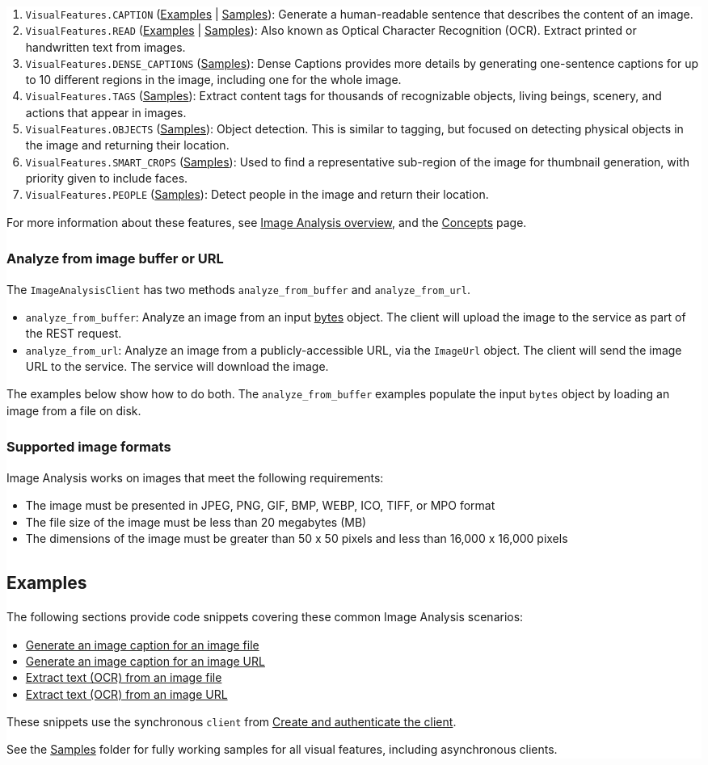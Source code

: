1. `VisualFeatures.CAPTION` ([Examples](#generate-an-image-caption-for-an-image-file) | [Samples](samples)): Generate a human-readable sentence that describes the content of an image.
1. `VisualFeatures.READ` ([Examples](#extract-text-from-the-image-file) | [Samples](samples)): Also known as Optical Character Recognition (OCR). Extract printed or handwritten text from images.
1. `VisualFeatures.DENSE_CAPTIONS` ([Samples](samples)): Dense Captions provides more details by generating one-sentence captions for up to 10 different regions in the image, including one for the whole image. 
1. `VisualFeatures.TAGS` ([Samples](samples)): Extract content tags for thousands of recognizable objects, living beings, scenery, and actions that appear in images.
1. `VisualFeatures.OBJECTS` ([Samples](samples)): Object detection. This is similar to tagging, but focused on detecting physical objects in the image and returning their location.
1. `VisualFeatures.SMART_CROPS` ([Samples](samples)): Used to find a representative sub-region of the image for thumbnail generation, with priority given to include faces.
1. `VisualFeatures.PEOPLE` ([Samples](samples)): Detect people in the image and return their location.

For more information about these features, see [Image Analysis overview][image_analysis_overview], and the [Concepts][image_analysis_concepts] page.

### Analyze from image buffer or URL

The `ImageAnalysisClient` has two methods `analyze_from_buffer` and `analyze_from_url`.
* `analyze_from_buffer`: Analyze an image from an input [bytes](https://docs.python.org/3/library/stdtypes.html#bytes-objects) object. The client will upload the image to the service as part of the REST request. 
* `analyze_from_url`: Analyze an image from a publicly-accessible URL, via the `ImageUrl` object. The client will send the image URL to the service. The service will download the image.

The examples below show how to do both. The `analyze_from_buffer` examples populate the input `bytes` object by loading an image from a file on disk.

### Supported image formats

Image Analysis works on images that meet the following requirements:
* The image must be presented in JPEG, PNG, GIF, BMP, WEBP, ICO, TIFF, or MPO format
* The file size of the image must be less than 20 megabytes (MB)
* The dimensions of the image must be greater than 50 x 50 pixels and less than 16,000 x 16,000 pixels


## Examples

The following sections provide code snippets covering these common Image Analysis scenarios:

* [Generate an image caption for an image file](#generate-an-image-caption-for-an-image-file)
* [Generate an image caption for an image URL](#generate-an-image-caption-for-an-image-url)
* [Extract text (OCR) from an image file](#extract-text-from-an-image-file)
* [Extract text (OCR) from an image URL](#extract-text-from-an-image-url)

These snippets use the synchronous `client` from [Create and authenticate the client](#3-create-and-authenticate-the-client).

See the [Samples](samples) folder for fully working samples for all visual features, including asynchronous clients.


[image_analysis_overview]: https://learn.microsoft.com/azure/ai-services/computer-vision/overview-image-analysis?tabs=4-0
[image_analysis_concepts]: https://learn.microsoft.com/azure/ai-services/computer-vision/concept-tag-images-40
[vision_studio]: https://portal.vision.cognitive.azure.com/gallery/imageanalysis